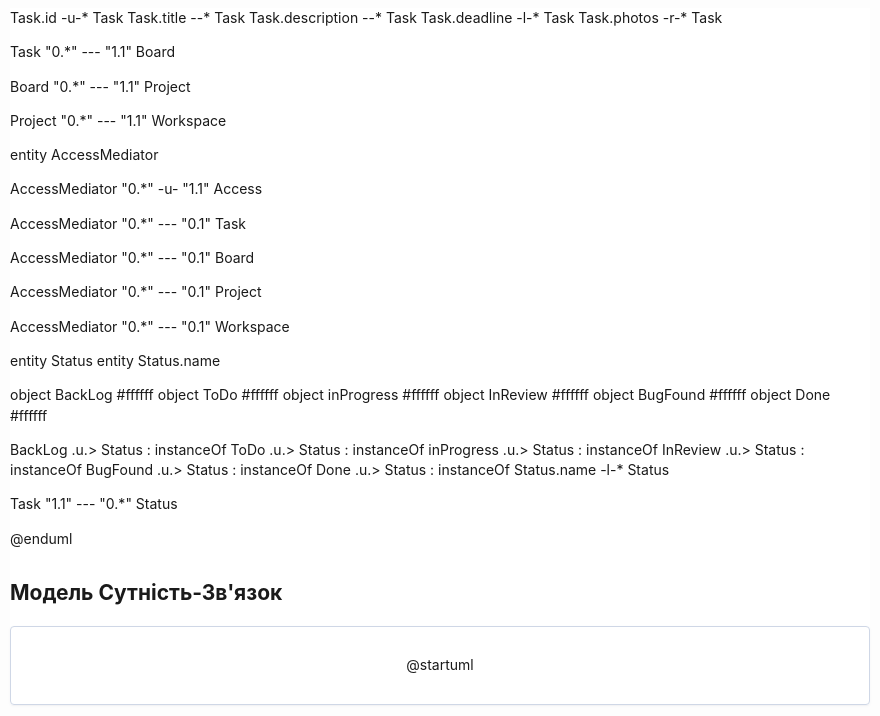 Task.id -u-* Task
Task.title --* Task
Task.description --* Task
Task.deadline -l-* Task
Task.photos -r-* Task

Task "0.*" --- "1.1" Board

Board "0.*" --- "1.1" Project

Project "0.*" --- "1.1" Workspace

entity AccessMediator

AccessMediator "0.*" -u- "1.1" Access

AccessMediator "0.*" --- "0.1" Task

AccessMediator "0.*" --- "0.1" Board

AccessMediator "0.*" --- "0.1" Project

AccessMediator "0.*" --- "0.1" Workspace

entity Status
entity Status.name

object BackLog #ffffff
object ToDo #ffffff
object inProgress #ffffff
object InReview #ffffff
object BugFound #ffffff
object Done #ffffff

BackLog .u.> Status : instanceOf
ToDo .u.> Status : instanceOf
inProgress .u.> Status : instanceOf
InReview .u.> Status : instanceOf
BugFound .u.> Status : instanceOf
Done .u.> Status : instanceOf
Status.name -l-* Status

Task "1.1" --- "0.*" Status

@enduml

</center>

## Модель Сутність-Зв'язок

<center style="
    border-radius:4px;
    border: 1px solid #cfd7e6;
    box-shadow: 0 1px 3px 0 rgba(89,105,129,.05), 0 1px 1px 0 rgba(0,0,0,.025);
    padding: 1em;"
>

@startuml
